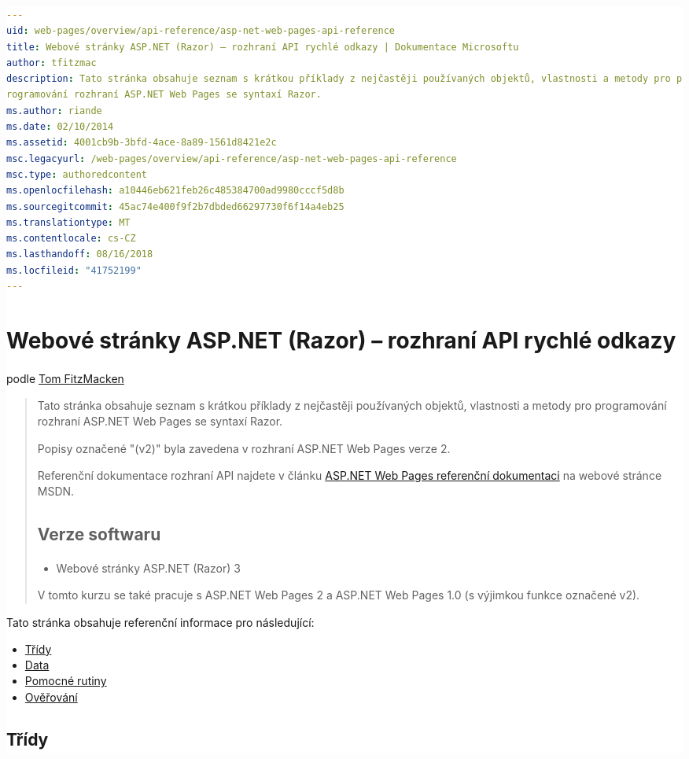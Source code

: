 ```yaml
---
uid: web-pages/overview/api-reference/asp-net-web-pages-api-reference
title: Webové stránky ASP.NET (Razor) – rozhraní API rychlé odkazy | Dokumentace Microsoftu
author: tfitzmac
description: Tato stránka obsahuje seznam s krátkou příklady z nejčastěji používaných objektů, vlastnosti a metody pro programování rozhraní ASP.NET Web Pages se syntaxí Razor.
ms.author: riande
ms.date: 02/10/2014
ms.assetid: 4001cb9b-3bfd-4ace-8a89-1561d8421e2c
msc.legacyurl: /web-pages/overview/api-reference/asp-net-web-pages-api-reference
msc.type: authoredcontent
ms.openlocfilehash: a10446eb621feb26c485384700ad9980cccf5d8b
ms.sourcegitcommit: 45ac74e400f9f2b7dbded66297730f6f14a4eb25
ms.translationtype: MT
ms.contentlocale: cs-CZ
ms.lasthandoff: 08/16/2018
ms.locfileid: "41752199"
---
```

<a name="aspnet-web-pages-razor-api-quick-reference"></a>Webové stránky ASP.NET (Razor) – rozhraní API rychlé odkazy
====================
podle [Tom FitzMacken](https://github.com/tfitzmac)

> Tato stránka obsahuje seznam s krátkou příklady z nejčastěji používaných objektů, vlastnosti a metody pro programování rozhraní ASP.NET Web Pages se syntaxí Razor.
> 
> Popisy označené "(v2)" byla zavedena v rozhraní ASP.NET Web Pages verze 2.
> 
> Referenční dokumentace rozhraní API najdete v článku [ASP.NET Web Pages referenční dokumentaci](https://go.microsoft.com/fwlink/?LinkId=208659) na webové stránce MSDN.
> 
> ## <a name="software-versions"></a>Verze softwaru
> 
> 
> - Webové stránky ASP.NET (Razor) 3
>   
> 
> V tomto kurzu se také pracuje s ASP.NET Web Pages 2 a ASP.NET Web Pages 1.0 (s výjimkou funkce označené v2).


Tato stránka obsahuje referenční informace pro následující:

- [Třídy](#Classes)
- [Data](#Data)
- [Pomocné rutiny](#Helpers)
- [Ověřování](#Validation)

<a id="Classes"></a>
## <a name="classes"></a>Třídy
